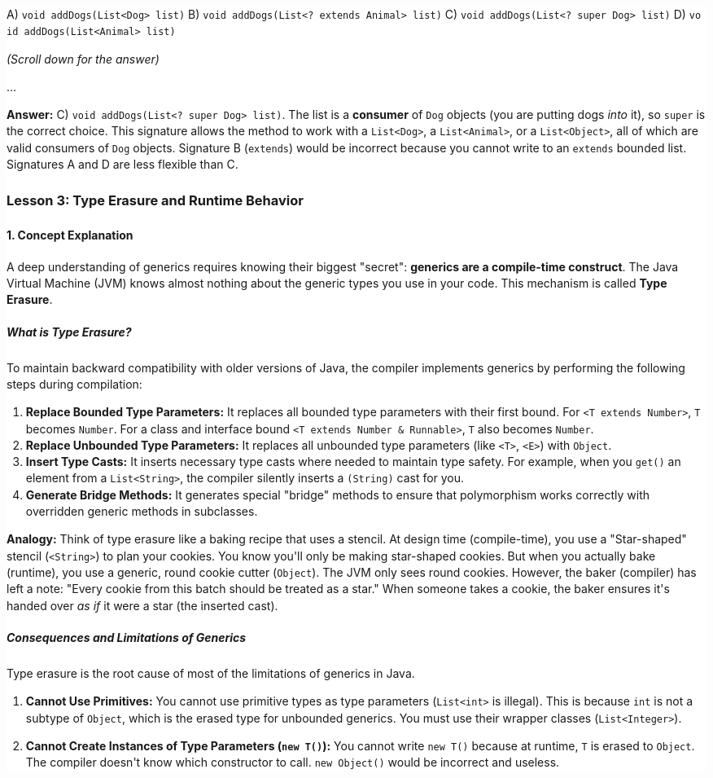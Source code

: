 A) `void addDogs(List<Dog> list)`
B) `void addDogs(List<? extends Animal> list)`
C) `void addDogs(List<? super Dog> list)`
D) `void addDogs(List<Animal> list)`

*(Scroll down for the answer)*

...

**Answer:** C) `void addDogs(List<? super Dog> list)`. The list is a **consumer** of `Dog` objects (you are putting dogs *into* it), so `super` is the correct choice. This signature allows the method to work with a `List<Dog>`, a `List<Animal>`, or a `List<Object>`, all of which are valid consumers of `Dog` objects. Signature B (`extends`) would be incorrect because you cannot write to an `extends` bounded list. Signatures A and D are less flexible than C.

### **Lesson 3: Type Erasure and Runtime Behavior**

#### **1. Concept Explanation**

A deep understanding of generics requires knowing their biggest "secret": **generics are a compile-time construct**. The Java Virtual Machine (JVM) knows almost nothing about the generic types you use in your code. This mechanism is called **Type Erasure**.

##### **What is Type Erasure?**

To maintain backward compatibility with older versions of Java, the compiler implements generics by performing the following steps during compilation:

1.  **Replace Bounded Type Parameters:** It replaces all bounded type parameters with their first bound. For `<T extends Number>`, `T` becomes `Number`. For a class and interface bound `<T extends Number & Runnable>`, `T` also becomes `Number`.
2.  **Replace Unbounded Type Parameters:** It replaces all unbounded type parameters (like `<T>`, `<E>`) with `Object`.
3.  **Insert Type Casts:** It inserts necessary type casts where needed to maintain type safety. For example, when you `get()` an element from a `List<String>`, the compiler silently inserts a `(String)` cast for you.
4.  **Generate Bridge Methods:** It generates special "bridge" methods to ensure that polymorphism works correctly with overridden generic methods in subclasses.

**Analogy:** Think of type erasure like a baking recipe that uses a stencil. At design time (compile-time), you use a "Star-shaped" stencil (`<String>`) to plan your cookies. You know you'll only be making star-shaped cookies. But when you actually bake (runtime), you use a generic, round cookie cutter (`Object`). The JVM only sees round cookies. However, the baker (compiler) has left a note: "Every cookie from this batch should be treated as a star." When someone takes a cookie, the baker ensures it's handed over *as if* it were a star (the inserted cast).

##### **Consequences and Limitations of Generics**

Type erasure is the root cause of most of the limitations of generics in Java.

1.  **Cannot Use Primitives:** You cannot use primitive types as type parameters (`List<int>` is illegal). This is because `int` is not a subtype of `Object`, which is the erased type for unbounded generics. You must use their wrapper classes (`List<Integer>`).

2.  **Cannot Create Instances of Type Parameters (`new T()`):** You cannot write `new T()` because at runtime, `T` is erased to `Object`. The compiler doesn't know which constructor to call. `new Object()` would be incorrect and useless.
